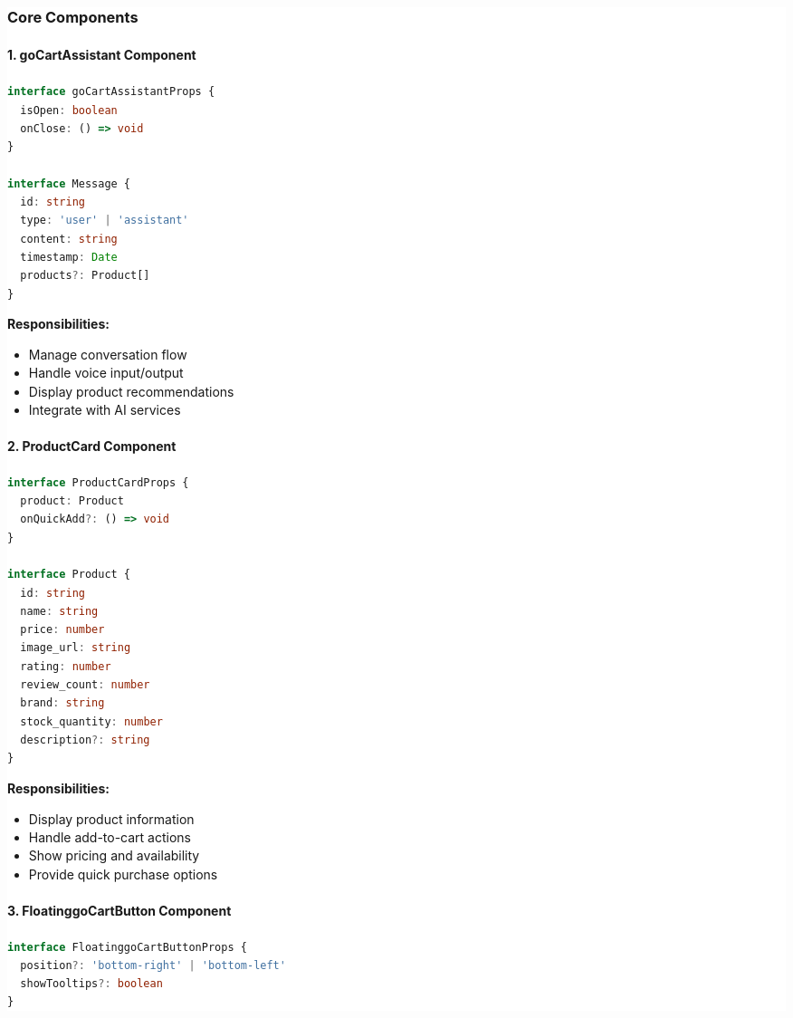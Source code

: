 ### Core Components

#### 1. goCartAssistant Component
```typescript
interface goCartAssistantProps {
  isOpen: boolean
  onClose: () => void
}

interface Message {
  id: string
  type: 'user' | 'assistant'
  content: string
  timestamp: Date
  products?: Product[]
}
```

**Responsibilities:**
- Manage conversation flow
- Handle voice input/output
- Display product recommendations
- Integrate with AI services

#### 2. ProductCard Component
```typescript
interface ProductCardProps {
  product: Product
  onQuickAdd?: () => void
}

interface Product {
  id: string
  name: string
  price: number
  image_url: string
  rating: number
  review_count: number
  brand: string
  stock_quantity: number
  description?: string
}
```

**Responsibilities:**
- Display product information
- Handle add-to-cart actions
- Show pricing and availability
- Provide quick purchase options

#### 3. FloatinggoCartButton Component
```typescript
interface FloatinggoCartButtonProps {
  position?: 'bottom-right' | 'bottom-left'
  showTooltips?: boolean
}
```
